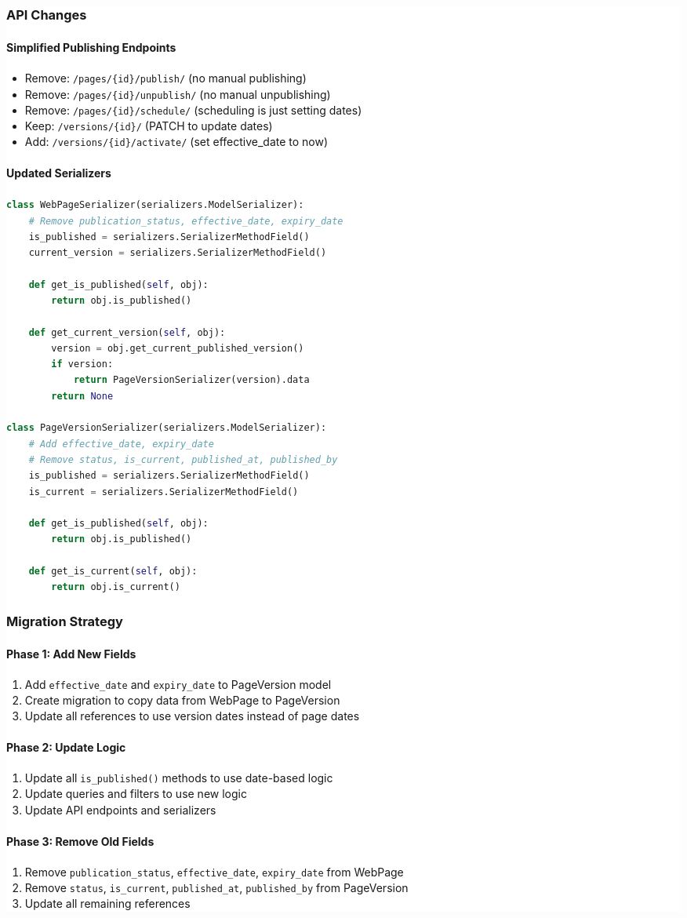### API Changes

#### Simplified Publishing Endpoints
- Remove: `/pages/{id}/publish/` (no manual publishing)
- Remove: `/pages/{id}/unpublish/` (no manual unpublishing)  
- Remove: `/pages/{id}/schedule/` (scheduling is just setting dates)
- Keep: `/versions/{id}/` (PATCH to update dates)
- Add: `/versions/{id}/activate/` (set effective_date to now)

#### Updated Serializers
```python
class WebPageSerializer(serializers.ModelSerializer):
    # Remove publication_status, effective_date, expiry_date
    is_published = serializers.SerializerMethodField()
    current_version = serializers.SerializerMethodField()
    
    def get_is_published(self, obj):
        return obj.is_published()
    
    def get_current_version(self, obj):
        version = obj.get_current_published_version()
        if version:
            return PageVersionSerializer(version).data
        return None

class PageVersionSerializer(serializers.ModelSerializer):
    # Add effective_date, expiry_date
    # Remove status, is_current, published_at, published_by
    is_published = serializers.SerializerMethodField()
    is_current = serializers.SerializerMethodField()
    
    def get_is_published(self, obj):
        return obj.is_published()
    
    def get_is_current(self, obj):
        return obj.is_current()
```

### Migration Strategy

#### Phase 1: Add New Fields
1. Add `effective_date` and `expiry_date` to PageVersion model
2. Create migration to copy data from WebPage to PageVersion
3. Update all references to use version dates instead of page dates

#### Phase 2: Update Logic
1. Update all `is_published()` methods to use date-based logic
2. Update queries and filters to use new logic
3. Update API endpoints and serializers

#### Phase 3: Remove Old Fields
1. Remove `publication_status`, `effective_date`, `expiry_date` from WebPage
2. Remove `status`, `is_current`, `published_at`, `published_by` from PageVersion
3. Update all remaining references
